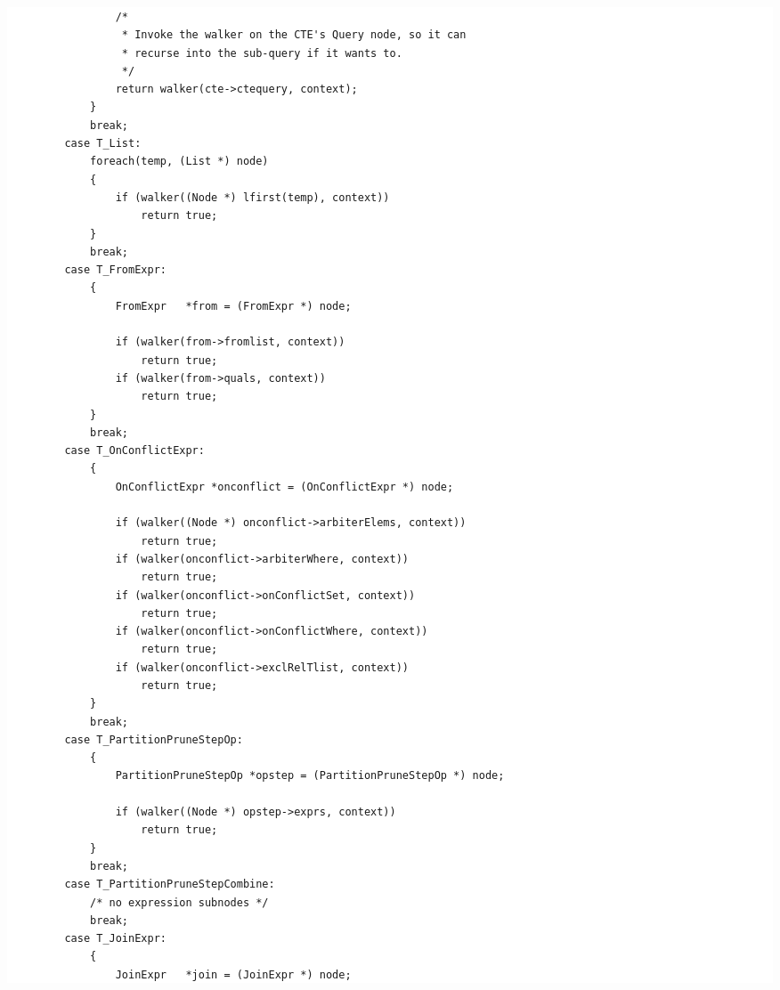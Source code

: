                      /*
                      * Invoke the walker on the CTE's Query node, so it can
                      * recurse into the sub-query if it wants to.
                      */
                     return walker(cte->ctequery, context);
                 }
                 break;
             case T_List:
                 foreach(temp, (List *) node)
                 {
                     if (walker((Node *) lfirst(temp), context))
                         return true;
                 }
                 break;
             case T_FromExpr:
                 {
                     FromExpr   *from = (FromExpr *) node;
     
                     if (walker(from->fromlist, context))
                         return true;
                     if (walker(from->quals, context))
                         return true;
                 }
                 break;
             case T_OnConflictExpr:
                 {
                     OnConflictExpr *onconflict = (OnConflictExpr *) node;
     
                     if (walker((Node *) onconflict->arbiterElems, context))
                         return true;
                     if (walker(onconflict->arbiterWhere, context))
                         return true;
                     if (walker(onconflict->onConflictSet, context))
                         return true;
                     if (walker(onconflict->onConflictWhere, context))
                         return true;
                     if (walker(onconflict->exclRelTlist, context))
                         return true;
                 }
                 break;
             case T_PartitionPruneStepOp:
                 {
                     PartitionPruneStepOp *opstep = (PartitionPruneStepOp *) node;
     
                     if (walker((Node *) opstep->exprs, context))
                         return true;
                 }
                 break;
             case T_PartitionPruneStepCombine:
                 /* no expression subnodes */
                 break;
             case T_JoinExpr:
                 {
                     JoinExpr   *join = (JoinExpr *) node;
     